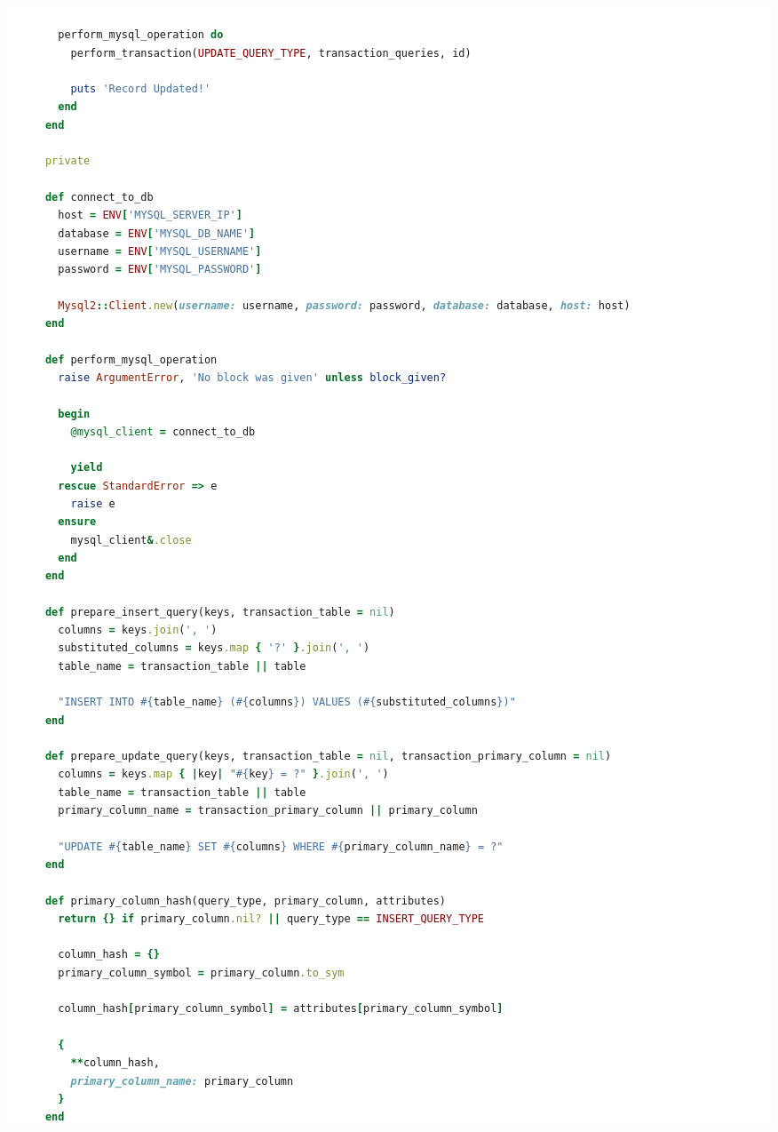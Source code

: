 ```ruby

        perform_mysql_operation do
          perform_transaction(UPDATE_QUERY_TYPE, transaction_queries, id)

          puts 'Record Updated!'
        end
      end

      private

      def connect_to_db
        host = ENV['MYSQL_SERVER_IP']
        database = ENV['MYSQL_DB_NAME']
        username = ENV['MYSQL_USERNAME']
        password = ENV['MYSQL_PASSWORD']

        Mysql2::Client.new(username: username, password: password, database: database, host: host)
      end

      def perform_mysql_operation
        raise ArgumentError, 'No block was given' unless block_given?

        begin
          @mysql_client = connect_to_db

          yield
        rescue StandardError => e
          raise e
        ensure
          mysql_client&.close
        end
      end

      def prepare_insert_query(keys, transaction_table = nil)
        columns = keys.join(', ')
        substituted_columns = keys.map { '?' }.join(', ')
        table_name = transaction_table || table

        "INSERT INTO #{table_name} (#{columns}) VALUES (#{substituted_columns})"
      end

      def prepare_update_query(keys, transaction_table = nil, transaction_primary_column = nil)
        columns = keys.map { |key| "#{key} = ?" }.join(', ')
        table_name = transaction_table || table
        primary_column_name = transaction_primary_column || primary_column

        "UPDATE #{table_name} SET #{columns} WHERE #{primary_column_name} = ?"
      end

      def primary_column_hash(query_type, primary_column, attributes)
        return {} if primary_column.nil? || query_type == INSERT_QUERY_TYPE

        column_hash = {}
        primary_column_symbol = primary_column.to_sym

        column_hash[primary_column_symbol] = attributes[primary_column_symbol]

        {
          **column_hash,
          primary_column_name: primary_column
        }
      end

```